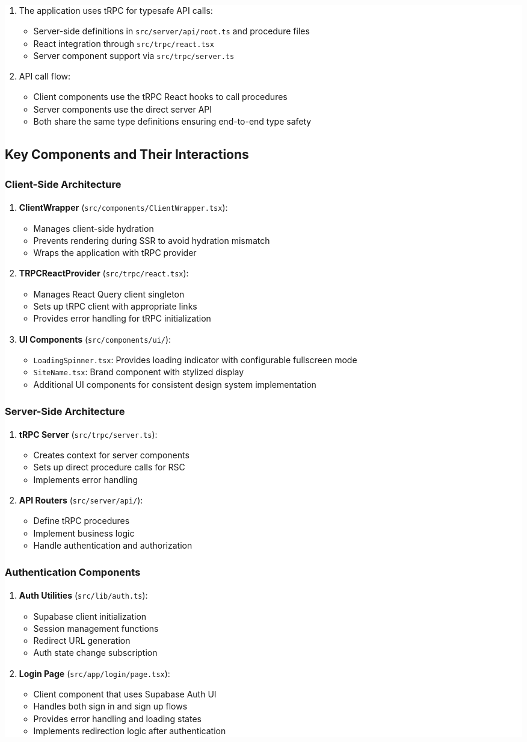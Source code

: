 1. The application uses tRPC for typesafe API calls:
   - Server-side definitions in `src/server/api/root.ts` and procedure files
   - React integration through `src/trpc/react.tsx`
   - Server component support via `src/trpc/server.ts`

2. API call flow:
   - Client components use the tRPC React hooks to call procedures
   - Server components use the direct server API
   - Both share the same type definitions ensuring end-to-end type safety

## Key Components and Their Interactions

### Client-Side Architecture

1. **ClientWrapper** (`src/components/ClientWrapper.tsx`):
   - Manages client-side hydration
   - Prevents rendering during SSR to avoid hydration mismatch
   - Wraps the application with tRPC provider

2. **TRPCReactProvider** (`src/trpc/react.tsx`):
   - Manages React Query client singleton
   - Sets up tRPC client with appropriate links
   - Provides error handling for tRPC initialization

3. **UI Components** (`src/components/ui/`):
   - `LoadingSpinner.tsx`: Provides loading indicator with configurable fullscreen mode
   - `SiteName.tsx`: Brand component with stylized display
   - Additional UI components for consistent design system implementation

### Server-Side Architecture

1. **tRPC Server** (`src/trpc/server.ts`):
   - Creates context for server components
   - Sets up direct procedure calls for RSC
   - Implements error handling

2. **API Routers** (`src/server/api/`):
   - Define tRPC procedures
   - Implement business logic
   - Handle authentication and authorization

### Authentication Components

1. **Auth Utilities** (`src/lib/auth.ts`):
   - Supabase client initialization
   - Session management functions
   - Redirect URL generation
   - Auth state change subscription

2. **Login Page** (`src/app/login/page.tsx`):
   - Client component that uses Supabase Auth UI
   - Handles both sign in and sign up flows
   - Provides error handling and loading states
   - Implements redirection logic after authentication
